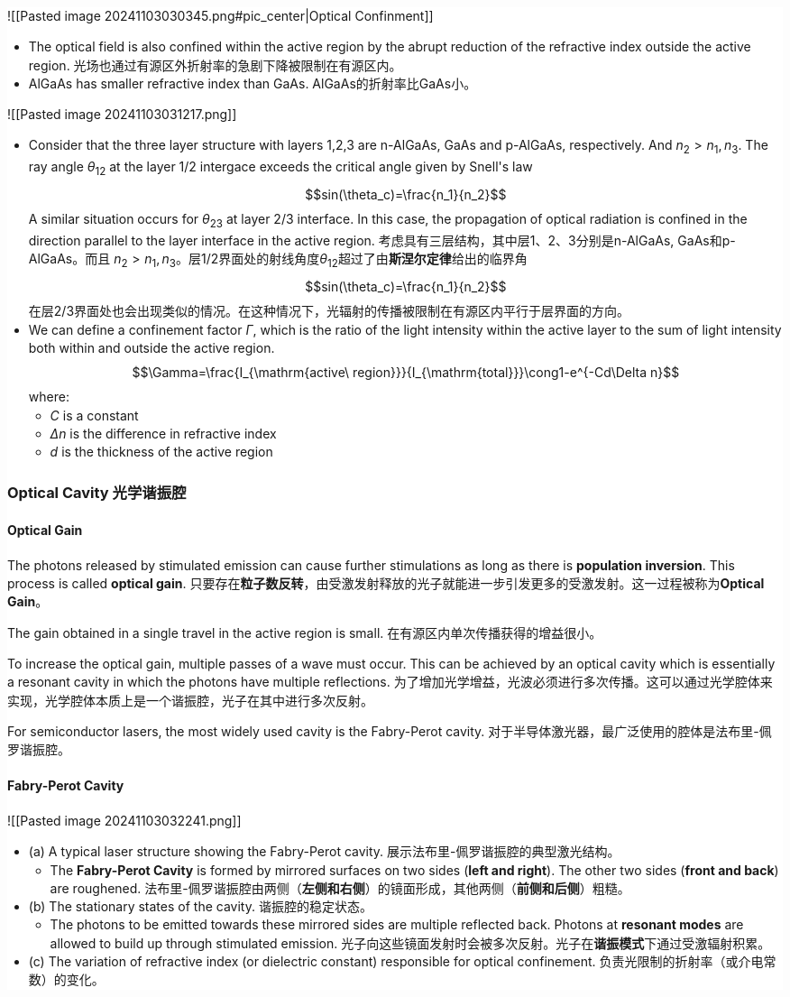   ![[Pasted image 20241103030345.png#pic_center|Optical Confinment]]
- The optical field is also confined within the active region by the abrupt reduction of the refractive index outside the active region.
  光场也通过有源区外折射率的急剧下降被限制在有源区内。
- AlGaAs has smaller refractive index than GaAs.
  AlGaAs的折射率比GaAs小。

![[Pasted image 20241103031217.png]]
- Consider that the three layer structure with layers 1,2,3 are n-AlGaAs, GaAs and p-AlGaAs, respectively. And $n_2>n_1,n_3$. The ray angle $\theta_{12}$ at the layer 1/2 intergace exceeds the critical angle given by Snell's law $$sin(\theta_c)=\frac{n_1}{n_2}$$ A similar situation occurs for $\theta_{23}$ at layer 2/3 interface. In this case, the propagation of optical radiation is confined in the direction parallel to the layer interface in the active region.
  考虑具有三层结构，其中层1、2、3分别是n-AlGaAs, GaAs和p-AlGaAs。而且 $n_2>n_1,n_3$。层1/2界面处的射线角度$\theta_{12}$超过了由**斯涅尔定律**给出的临界角$$sin(\theta_c)=\frac{n_1}{n_2}$$在层2/3界面处也会出现类似的情况。在这种情况下，光辐射的传播被限制在有源区内平行于层界面的方向。
- We can define a confinement factor $\Gamma$, which is the ratio of the light intensity within the active layer to the sum of light intensity both within and outside the active region.$$\Gamma=\frac{I_{\mathrm{active\ region}}}{I_{\mathrm{total}}}\cong1-e^{-Cd\Delta n}$$where:
	- $C$ is a constant
	- $\Delta n$ is the difference in refractive index
	- $d$ is the thickness of the active region

### Optical Cavity 光学谐振腔

#### Optical Gain

The photons released by stimulated emission can cause further stimulations as long as there is **population inversion**. This process is called **optical gain**.
只要存在**粒子数反转**，由受激发射释放的光子就能进一步引发更多的受激发射。这一过程被称为**Optical Gain**。

The gain obtained in a single travel in the active region is small.
在有源区内单次传播获得的增益很小。

To increase the optical gain, multiple passes of a wave must occur. This can be achieved by an optical cavity which is essentially a resonant cavity in which the photons have multiple reflections.
为了增加光学增益，光波必须进行多次传播。这可以通过光学腔体来实现，光学腔体本质上是一个谐振腔，光子在其中进行多次反射。

For semiconductor lasers, the most widely used cavity is the Fabry-Perot cavity.
对于半导体激光器，最广泛使用的腔体是法布里-佩罗谐振腔。

#### Fabry-Perot Cavity

![[Pasted image 20241103032241.png]]
- (a) A typical laser structure showing the Fabry-Perot cavity.
  展示法布里-佩罗谐振腔的典型激光结构。
	- The **Fabry-Perot Cavity** is formed by mirrored surfaces on two sides (**left and right**). The other two sides (**front and back**) are roughened.
	  法布里-佩罗谐振腔由两侧（**左侧和右侧**）的镜面形成，其他两侧（**前侧和后侧**）粗糙。
- (b) The stationary states of the cavity.
  谐振腔的稳定状态。
	- The photons to be emitted towards these mirrored sides are multiple reflected back. Photons at **resonant modes** are allowed to build up through stimulated emission. 
	  光子向这些镜面发射时会被多次反射。光子在**谐振模式**下通过受激辐射积累。
- (c) The variation of refractive index (or dielectric constant) responsible for optical confinement.
  负责光限制的折射率（或介电常数）的变化。
